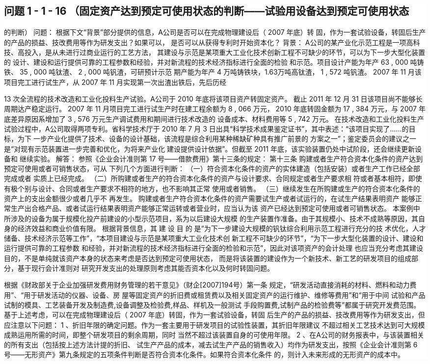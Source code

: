 ## 问题 1 - 1 - 16 （固定资产达到预定可使用状态的判断——试验用设备达到预定可使用状态
的判断）
问题：
根据下文“背景”部分提供的信息，A公司是否可以在完成物理建设后（ 2007 年底）转
固，作为一套试验设备，转固后生产的产品的损益、技改费用等作为研发支出？如果可以，
是否可以从获得专利时开始资本化？
背景：
A公司的某产业化示范工程是一项高科技、高投入，是从未进行过商业运行的工艺方法，
其建设与示范是某项重大工业化技术创新工程不可缺少的环节，可以为下一步大型化装置的
设计、建设和运行提供可靠的工程参数和经验，并对新流程的技术经济指标进行全面的检验
和示范。项目设计产能为年产 63 , 000 吨铸铁、 35 , 000 吨钛渣、 2 , 000 吨钒渣，可研预计示范
期产能为年产 4 万吨铸铁块，1.63万吨高钛渣， 1 , 572 吨钒渣。
2007 年 11 月该项目完工进行试生产，从 2007 年 11 月实现第一次出渣出铁后，先后历经

13 次全流程的技术改造和工业化投料生产试验。A公司于 2010 年底将该项目资产转固定资产。
截止 2011 年 12 月 31 日该项目尚不能够长周期达产稳定运行。
2007 年 11 月项目完工进行试生产时在建工程余额为 8 , 066 万元， 2010 年底转固金额为
17 , 384 万元，与 2007 年底差异原因系增加了 3 , 576 万元生产调试费用和期间进行技术改造的
设备成本、材料费用等 5 , 742 万元。
在技术改造和工业化投料生产试验过程中，A公司取得两项专利。省科学技术厅于 2010
年 7 月 3 日出具“科学技术成果鉴定证书”，其中表述：“该项目实现了......的目标，为下
一步产业化提供了技术、设备的设计基础，该流程是综合利用某种稀缺矿种具有推广前景的
方案之一”；鉴定委员会的建议之一是“对现有示范装置进一步完善和优化，为将来产业化
建设提供设计依据”。但截至 2011 年底，该实验装置仍处中试阶段，还会继续更新设备和
继续实验。
解答：
参照《企业会计准则第 17 号——借款费用》第十三条的规定：
第十三条 购建或者生产符合资本化条件的资产达到预定可使用或者可销售状态，可从
下列几个方面进行判断：
（一）符合资本化条件的资产的实体建造（包括安装）或者生产工作已经全部完成或者
实质上已经完成。
（二）所购建或者生产的符合资本化条件的资产与设计要求、合同规定或者生产要求相
符或者基本相符，即使有极个别与设计、合同或者生产要求不相符的地方，也不影响其正常
使用或者销售。
（三）继续发生在所购建或生产的符合资本化条件的资产上的支出金额很少或者几乎不
再发生。
购建或者生产符合资本化条件的资产需要试生产或者试运行的，在试生产结果表明资产
能够正常生产出合格产品、或者试运行结果表明资产能够正常运转或者营业时，应当认为该
资产已经达到预定可使用或者可销售状态。
本案例中所涉及的设备为属于规模化投产前建设的小型示范项目，系为以后建设大规模
的生产装置作准备。由于其规模小、技术不成熟等原因，其自身的经济效益和商业价值有限。
根据背景信息，其 建 设 目 的 是“为下一步建设大规模的钒钛综合利用示范工程进行充分的技
术优化，人才储备、技术经济示范等工作”，“本项目建设与示范是某项重大工业化技术创
新工程不可缺少的环节”，“为下一步大型化装置的设计、建设和运行提供可靠的工程参数
和经验，并对新流程的技术经济指标进行全面的检验和示范”，因此对该项资产的会计处理
也应当充分考虑其建设目的，不是单纯就该资产本身的状态来考虑是否达到预定可使用状态，
而是将该装置的建设作为一个新技术、新工艺的研发项目的组成部分，基于现行会计准则对
研究开发支出的处理原则考虑其能否资本化以及何时转固问题。

根据《财政部关于企业加强研发费用财务管理的若干意见》（财企[2007]194号）第一条
规定，“研发活动直接消耗的材料、燃料和动力费用”、“用于研发活动的仪器、设备、房
屋等固定资产的折旧费或租赁费以及相关固定资产的运行维护、维修等费用”和“用于中间
试验和产品试制的模具、工艺装备开发及制造费,设备调整及检验费,样品、样机及一般测试
手段购置费,试制产品的检验费等”都属于研究开发费范围。
基于上述考虑，可以在完成物理建设后（ 2007 年底）转固，作为一套试验设备，转固
后生产的产品的损益、技改费用等作为研发支出，但应注意以下问题：
1 、折旧年限的确定问题。作为一套主要用于研发项目的试验性装置，其折旧年限建议
不超过相关工艺技术达到可大规模成熟运用所需的时间，即整个研发项目的剩余周期，同时
当然不超过该装置自身的可使用年限。
2 、在A公司的财务报表中，与该装置相关的所有支出（包括按上述方法计提的折旧、
试生产产品的成本，减去试生产产品的销售收入）均作为研发支出，按照《企业会计准则第
6 号——无形资产》第九条规定的五项条件判断是否符合资本化条件。如果符合资本化条件
的，则计入未来形成的无形资产的成本中。